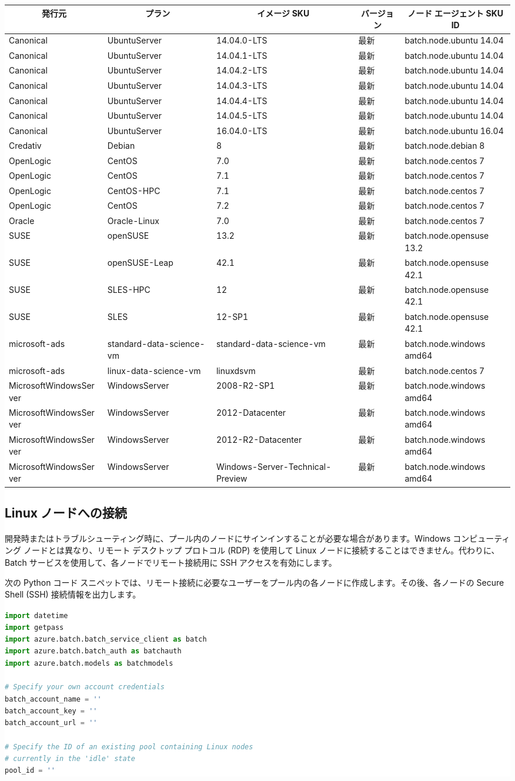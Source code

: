 | **発行元** | **プラン** | **イメージ SKU** | **バージョン** | **ノード エージェント SKU ID** |
| ------- | ------- | ------- | ------- | ------- |
| Canonical | UbuntuServer | 14\.04.0-LTS | 最新 | batch.node.ubuntu 14.04 |
| Canonical | UbuntuServer | 14\.04.1-LTS | 最新 | batch.node.ubuntu 14.04 |
| Canonical | UbuntuServer | 14\.04.2-LTS | 最新 | batch.node.ubuntu 14.04 |
| Canonical | UbuntuServer | 14\.04.3-LTS | 最新 | batch.node.ubuntu 14.04 |
| Canonical | UbuntuServer | 14\.04.4-LTS | 最新 | batch.node.ubuntu 14.04 |
| Canonical | UbuntuServer | 14\.04.5-LTS | 最新 | batch.node.ubuntu 14.04 |
| Canonical | UbuntuServer | 16\.04.0-LTS | 最新 | batch.node.ubuntu 16.04 |
| Credativ | Debian | 8 | 最新 | batch.node.debian 8 |
| OpenLogic | CentOS | 7\.0 | 最新 | batch.node.centos 7 |
| OpenLogic | CentOS | 7\.1 | 最新 | batch.node.centos 7 |
| OpenLogic | CentOS-HPC | 7\.1 | 最新 | batch.node.centos 7 |
| OpenLogic | CentOS | 7\.2 | 最新 | batch.node.centos 7 |
| Oracle | Oracle-Linux | 7\.0 | 最新 | batch.node.centos 7 |
| SUSE | openSUSE | 13\.2 | 最新 | batch.node.opensuse 13.2 |
| SUSE | openSUSE-Leap | 42\.1 | 最新 | batch.node.opensuse 42.1 |
| SUSE | SLES-HPC | 12 | 最新 | batch.node.opensuse 42.1 |
| SUSE | SLES | 12-SP1 | 最新 | batch.node.opensuse 42.1 |
| microsoft-ads | standard-data-science-vm | standard-data-science-vm | 最新 | batch.node.windows amd64 |
| microsoft-ads | linux-data-science-vm | linuxdsvm | 最新 | batch.node.centos 7 |
| MicrosoftWindowsServer | WindowsServer | 2008-R2-SP1 | 最新 | batch.node.windows amd64 |
| MicrosoftWindowsServer | WindowsServer | 2012-Datacenter | 最新 | batch.node.windows amd64 |
| MicrosoftWindowsServer | WindowsServer | 2012-R2-Datacenter | 最新 | batch.node.windows amd64 |
| MicrosoftWindowsServer | WindowsServer | Windows-Server-Technical-Preview | 最新 | batch.node.windows amd64 |

## Linux ノードへの接続

開発時またはトラブルシューティング時に、プール内のノードにサインインすることが必要な場合があります。Windows コンピューティング ノードとは異なり、リモート デスクトップ プロトコル (RDP) を使用して Linux ノードに接続することはできません。代わりに、Batch サービスを使用して、各ノードでリモート接続用に SSH アクセスを有効にします。

次の Python コード スニペットでは、リモート接続に必要なユーザーをプール内の各ノードに作成します。その後、各ノードの Secure Shell (SSH) 接続情報を出力します。

```python
import datetime
import getpass
import azure.batch.batch_service_client as batch
import azure.batch.batch_auth as batchauth
import azure.batch.models as batchmodels

# Specify your own account credentials
batch_account_name = ''
batch_account_key = ''
batch_account_url = ''

# Specify the ID of an existing pool containing Linux nodes
# currently in the 'idle' state
pool_id = ''
```